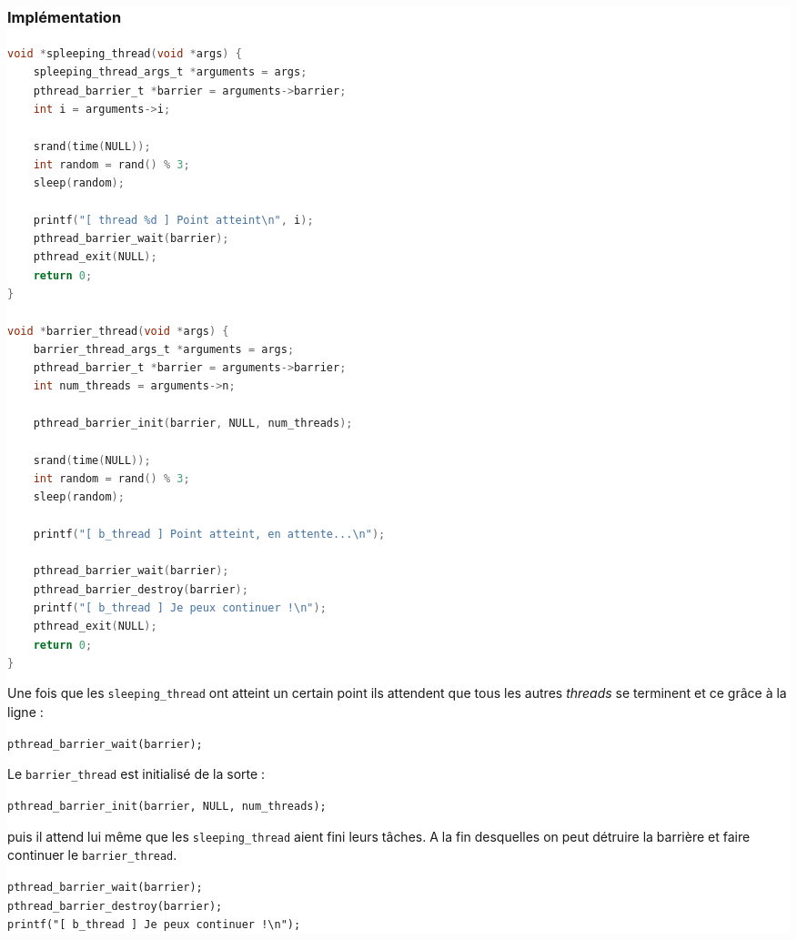 ### Implémentation

```c
void *spleeping_thread(void *args) {
    spleeping_thread_args_t *arguments = args;
    pthread_barrier_t *barrier = arguments->barrier;
    int i = arguments->i;

    srand(time(NULL));
    int random = rand() % 3;
    sleep(random);

    printf("[ thread %d ] Point atteint\n", i);
    pthread_barrier_wait(barrier);
    pthread_exit(NULL);
    return 0;
}

void *barrier_thread(void *args) {
    barrier_thread_args_t *arguments = args;
    pthread_barrier_t *barrier = arguments->barrier;
    int num_threads = arguments->n;

    pthread_barrier_init(barrier, NULL, num_threads);

    srand(time(NULL));
    int random = rand() % 3;
    sleep(random);

    printf("[ b_thread ] Point atteint, en attente...\n");

    pthread_barrier_wait(barrier);
    pthread_barrier_destroy(barrier);
    printf("[ b_thread ] Je peux continuer !\n");
    pthread_exit(NULL);
    return 0;
}
```

Une fois que les `sleeping_thread` ont atteint un certain point ils attendent que tous les autres *threads* se terminent et ce grâce à la ligne :
```
pthread_barrier_wait(barrier);
```

Le `barrier_thread` est initialisé de la sorte :
```
pthread_barrier_init(barrier, NULL, num_threads);
```
puis il attend lui même que les `sleeping_thread` aient fini leurs tâches. A la fin desquelles on peut détruire la barrière et faire continuer le `barrier_thread`.
```
pthread_barrier_wait(barrier);
pthread_barrier_destroy(barrier);
printf("[ b_thread ] Je peux continuer !\n");
```
